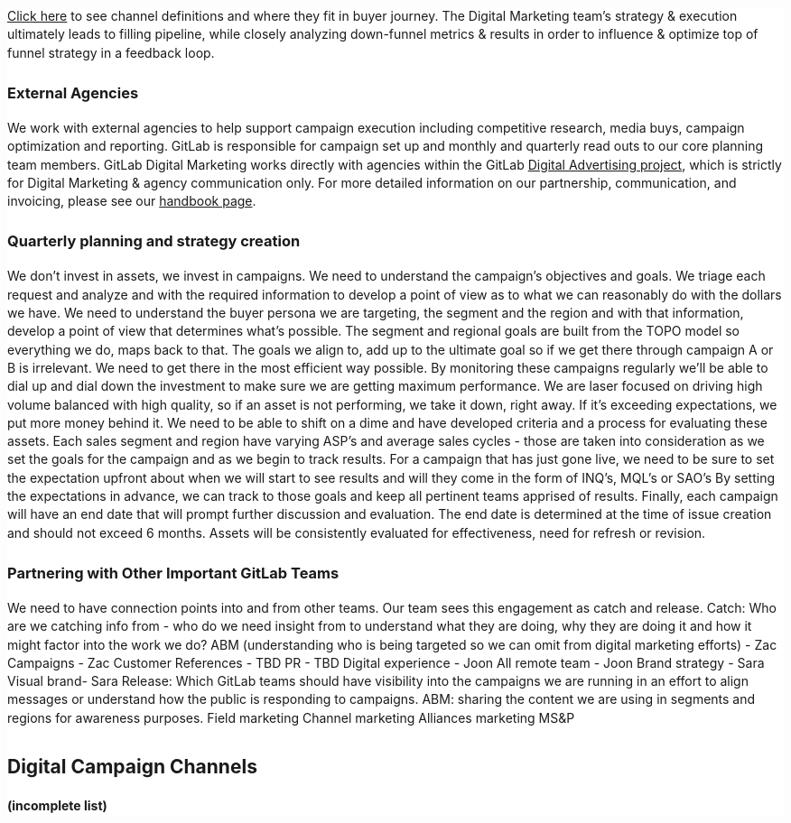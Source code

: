 [Click here](https://handbook.gitlab.com/handbook/marketing/integrated-marketing/digital-strategy/digital-strategy-management/#channel-definitions) to see channel definitions and where they fit in buyer journey.
The Digital Marketing team’s strategy & execution ultimately leads to filling pipeline, while closely analyzing down-funnel metrics & results in order to influence & optimize top of funnel strategy in a feedback loop.
### External Agencies
We work with external agencies to help support campaign execution including competitive research, media buys, campaign optimization and reporting. GitLab is responsible for campaign set up and monthly and quarterly read outs to our core planning team members.
GitLab Digital Marketing works directly with agencies within the GitLab [Digital Advertising project](https://gitlab.com/gitlab-com/marketing/digital-advertising), which is strictly for Digital Marketing & agency communication only.
For more detailed information on our partnership, communication, and invoicing, please see our [handbook page](https://handbook.gitlab.com/handbook/marketing/integrated-marketing/digital-strategy/agency/).
### Quarterly planning and strategy creation
We don’t invest in assets, we invest in campaigns. We need to understand the campaign’s objectives and goals. We triage each request and analyze and with the required information to develop a point of view as to what we can reasonably do with the dollars we have.
We need to understand the buyer persona we are targeting, the segment and the region and with that information, develop a point of view that determines what’s possible.
The segment and regional goals are built from the TOPO model so everything we do, maps back to that. The goals we align to, add up to the ultimate goal so if we get there through campaign A or B is irrelevant. We need to get there in the most efficient way possible.
By monitoring these campaigns regularly we’ll be able to dial up and dial down the investment to make sure we are getting maximum performance. We are laser focused on driving high volume balanced with high quality, so if an asset is not performing, we take it down, right away. If it’s exceeding expectations, we put more money behind it. We need to be able to shift on a dime and have developed criteria and a process for evaluating these assets.
Each sales segment and region have varying ASP’s and average sales cycles - those are taken into consideration as we set the goals for the campaign and as we begin to track results. For a campaign that has just gone live, we need to be sure to set the expectation upfront about when we will start to see results and will they come in the form of INQ’s, MQL’s or SAO’s By setting the expectations in advance, we can track to those goals and keep all pertinent teams apprised of results.
Finally, each campaign will have an end date that will prompt further discussion and evaluation. The end date is determined at the time of issue creation and should not exceed 6 months. Assets will be consistently evaluated for effectiveness, need for refresh or revision.
### Partnering with Other Important GitLab Teams
We need to have connection points into and from other teams. Our team sees this engagement as catch and release. Catch: Who are we catching info from - who do we need insight from to understand what they are doing, why they are doing it and how it might factor into the work we do?
ABM (understanding who is being targeted so we can omit from digital marketing efforts) - Zac
Campaigns - Zac
Customer References - TBD
PR - TBD
Digital experience - Joon
All remote team - Joon
Brand strategy - Sara
Visual brand- Sara
Release: Which GitLab teams should have visibility into the campaigns we are running in an effort to align messages or understand how the public is responding to campaigns.
ABM: sharing the content we are using in segments and regions for awareness purposes.
Field marketing
Channel marketing
Alliances marketing
MS&P
## Digital Campaign Channels
**(incomplete list)**